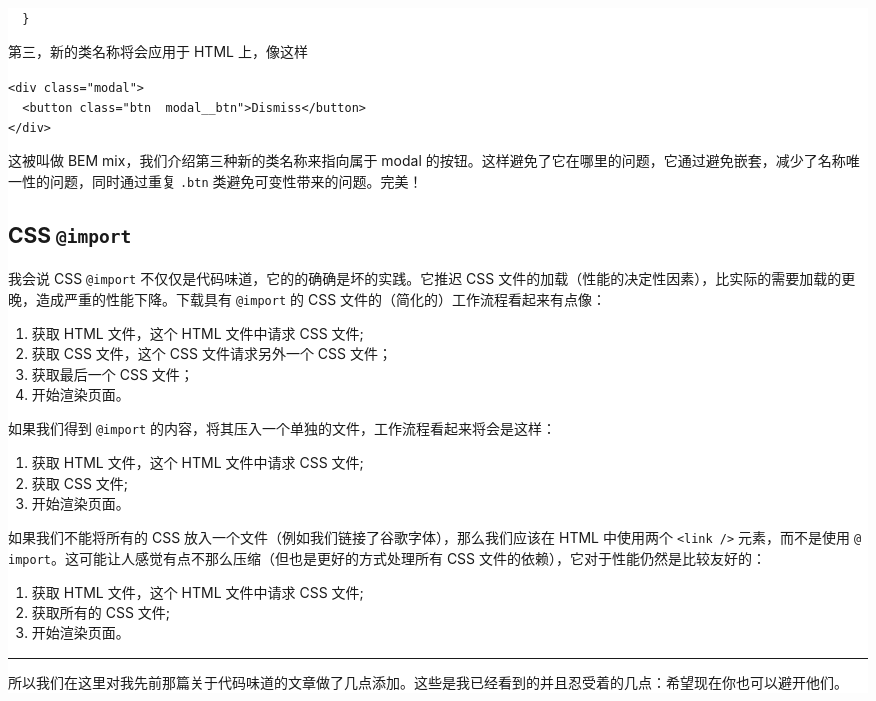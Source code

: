 ```
  }

```

第三，新的类名称将会应用于 HTML 上，像这样

```
<div class="modal">
  <button class="btn  modal__btn">Dismiss</button>
</div>

```

这被叫做 BEM mix，我们介绍第三种新的类名称来指向属于 modal 的按钮。这样避免了它在哪里的问题，它通过避免嵌套，减少了名称唯一性的问题，同时通过重复 `.btn` 类避免可变性带来的问题。完美！

## CSS `@import` ##

我会说 CSS `@import` 不仅仅是代码味道，它的的确确是坏的实践。它推迟 CSS 文件的加载（性能的决定性因素），比实际的需要加载的更晚，造成严重的性能下降。下载具有 `@import` 的 CSS 文件的（简化的）工作流程看起来有点像：

1. 获取 HTML 文件，这个 HTML 文件中请求 CSS 文件;
2. 获取 CSS 文件，这个 CSS 文件请求另外一个 CSS 文件；
3. 获取最后一个 CSS 文件；
4. 开始渲染页面。

如果我们得到 `@import` 的内容，将其压入一个单独的文件，工作流程看起来将会是这样：

1. 获取 HTML 文件，这个 HTML 文件中请求 CSS 文件;
2. 获取 CSS 文件;
3. 开始渲染页面。

如果我们不能将所有的 CSS 放入一个文件（例如我们链接了谷歌字体），那么我们应该在 HTML 中使用两个 `<link />` 元素，而不是使用 `@import`。这可能让人感觉有点不那么压缩（但也是更好的方式处理所有 CSS 文件的依赖），它对于性能仍然是比较友好的：

1. 获取 HTML 文件，这个 HTML 文件中请求 CSS 文件;
2. 获取所有的 CSS 文件;
3. 开始渲染页面。

---

所以我们在这里对我先前那篇关于代码味道的文章做了几点添加。这些是我已经看到的并且忍受着的几点：希望现在你也可以避开他们。
